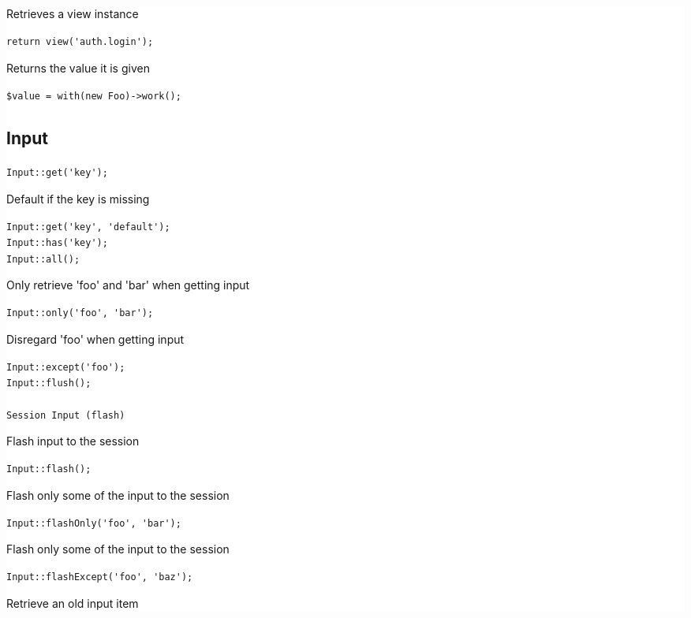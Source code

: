 Retrieves a view instance

````
return view('auth.login');
````

Returns the value it is given

````
$value = with(new Foo)->work();
````

[//]: # (////End Helper)


[//]: # (////Start Input)

## Input

````
Input::get('key');
````

Default if the key is missing

````
Input::get('key', 'default');
Input::has('key');
Input::all();
````

Only retrieve 'foo' and 'bar' when getting input

````
Input::only('foo', 'bar');
````

Disregard 'foo' when getting input

````
Input::except('foo');
Input::flush();

Session Input (flash)
````

Flash input to the session

````
Input::flash();
````

Flash only some of the input to the session

````
Input::flashOnly('foo', 'bar');
````

Flash only some of the input to the session

````
Input::flashExcept('foo', 'baz');
````

Retrieve an old input item


[//]: # (////Start Artisan)
[//]: # (////End Artisan)
[//]: # (////Start Auth)
[//]: # (////End Auth)
[//]: # (////Start Blade)
[//]: # (////End Blade)
[//]: # (////Start Composer)
[//]: # (////End Composer)
[//]: # (////Start Container)
[//]: # (////End Container)
[//]: # (////Start Cookie)
[//]: # (////End Cookie)
[//]: # (////Start Config)
[//]: # (////End Config)
[//]: # (////Start DB)
[//]: # (////End DB)
[//]: # (////Start Environment)
[//]: # (////End Environment)
[//]: # (////Start Event)
[//]: # (////End Event)
[//]: # (////Start File)
[//]: # (////End File)
[//]: # (////Start Form)
[//]: # (////End Form)
[//]: # (////Start HTML)
[//]: # (////End HTML)
[//]: # (////Start Helper)
[//]: # (////End Input)
[//]: # (////Start Lang)
[//]: # (////End Lang)
[//]: # (////Start Log)
[//]: # (////End Log)
[//]: # (////Start Mail)
[//]: # (////End Mail)
[//]: # (////Start Model)
[//]: # (////End Model)
[//]: # (////Start Pagination)
[//]: # (////End Pagination)
[//]: # (////Start Queue)
[//]: # (////End Queue)
[//]: # (////Start Redirect)
[//]: # (////End Redirect)
[//]: # (////Start Request)
[//]: # (////End Request)
[//]: # (////Start Response)
[//]: # (////End Response)
[//]: # (////Start Route)
[//]: # (////End Route)
[//]: # (////Start SSH)
[//]: # (////End SSH)
[//]: # (////Start Schema)
[//]: # (////End Schema)
[//]: # (////Start Security)
[//]: # (////End Security)
[//]: # (////Start Session)
[//]: # (////End Session)
[//]: # (////Start String)
[//]: # (////End String)
[//]: # (////Start URL)
[//]: # (////End URL)
[//]: # (////Start UnitTest)
[//]: # (////End UnitTest)
[//]: # (////Start Validation)
[//]: # (////End Validation)
[//]: # (////Start View)
[//]: # (////End View)
[//]: # (////Start Cache)
[//]: # (////End Cache)
